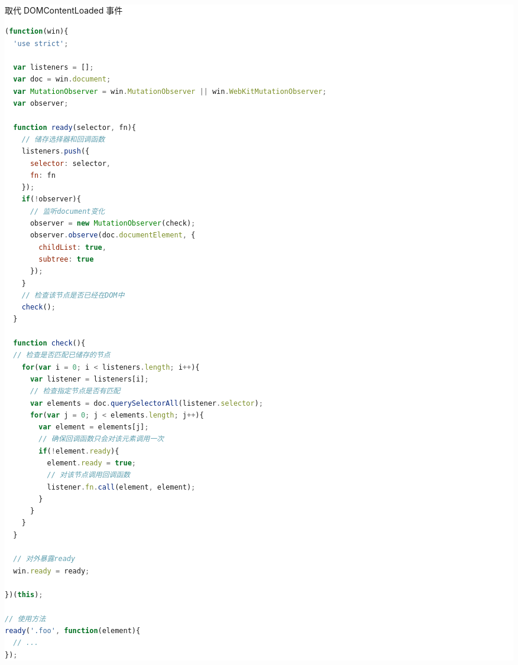 取代 DOMContentLoaded 事件

~~~js
(function(win){
  'use strict';

  var listeners = [];
  var doc = win.document;
  var MutationObserver = win.MutationObserver || win.WebKitMutationObserver;
  var observer;

  function ready(selector, fn){
    // 储存选择器和回调函数
    listeners.push({
      selector: selector,
      fn: fn
    });
    if(!observer){
      // 监听document变化
      observer = new MutationObserver(check);
      observer.observe(doc.documentElement, {
        childList: true,
        subtree: true
      });
    }
    // 检查该节点是否已经在DOM中
    check();
  }

  function check(){
  // 检查是否匹配已储存的节点
    for(var i = 0; i < listeners.length; i++){
      var listener = listeners[i];
      // 检查指定节点是否有匹配
      var elements = doc.querySelectorAll(listener.selector);
      for(var j = 0; j < elements.length; j++){
        var element = elements[j];
        // 确保回调函数只会对该元素调用一次
        if(!element.ready){
          element.ready = true;
          // 对该节点调用回调函数
          listener.fn.call(element, element);
        }
      }
    }
  }

  // 对外暴露ready
  win.ready = ready;

})(this);

// 使用方法
ready('.foo', function(element){
  // ...
});
~~~



